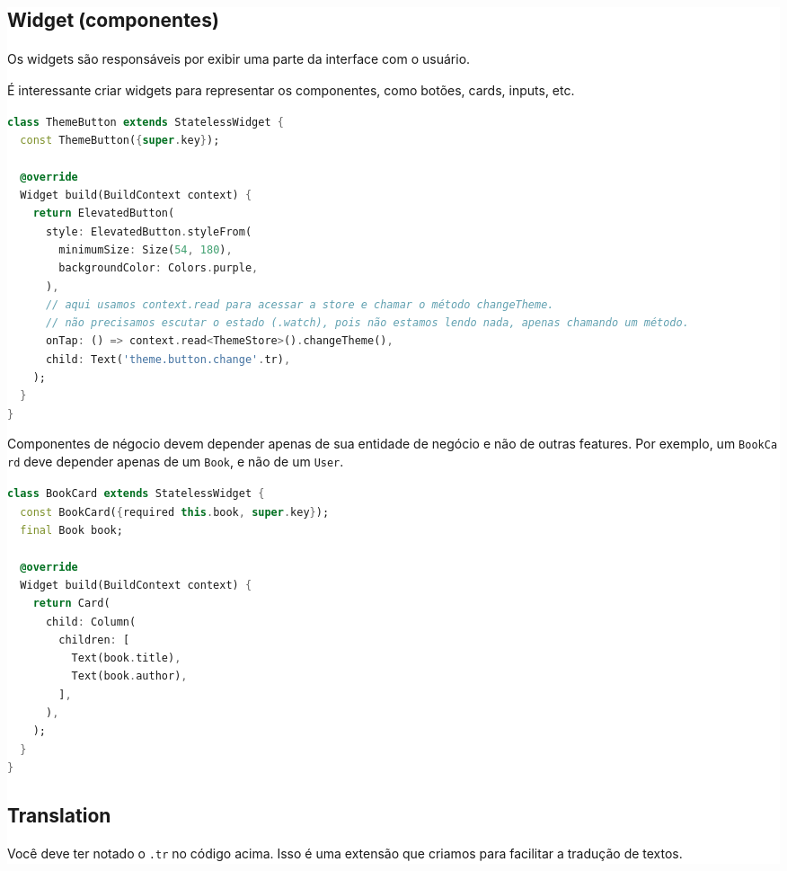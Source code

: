 ## Widget (componentes)

Os widgets são responsáveis por exibir uma parte da interface com o usuário.

É interessante criar widgets para representar os componentes, como botões, cards, inputs, etc.

```dart
class ThemeButton extends StatelessWidget {
  const ThemeButton({super.key});

  @override
  Widget build(BuildContext context) {
    return ElevatedButton(
      style: ElevatedButton.styleFrom(
        minimumSize: Size(54, 180),
        backgroundColor: Colors.purple,
      ),
      // aqui usamos context.read para acessar a store e chamar o método changeTheme.
      // não precisamos escutar o estado (.watch), pois não estamos lendo nada, apenas chamando um método.
      onTap: () => context.read<ThemeStore>().changeTheme(),
      child: Text('theme.button.change'.tr),
    );
  }
}
```

Componentes de négocio devem depender apenas de sua entidade de negócio e não de outras features. Por exemplo, um `BookCard` deve depender apenas de um `Book`, e não de um `User`.

```dart
class BookCard extends StatelessWidget {
  const BookCard({required this.book, super.key});
  final Book book;

  @override
  Widget build(BuildContext context) {
    return Card(
      child: Column(
        children: [
          Text(book.title),
          Text(book.author),
        ],
      ),
    );
  }
}
```


## Translation

Você deve ter notado o `.tr` no código acima. Isso é uma extensão que criamos para facilitar a tradução de textos.
